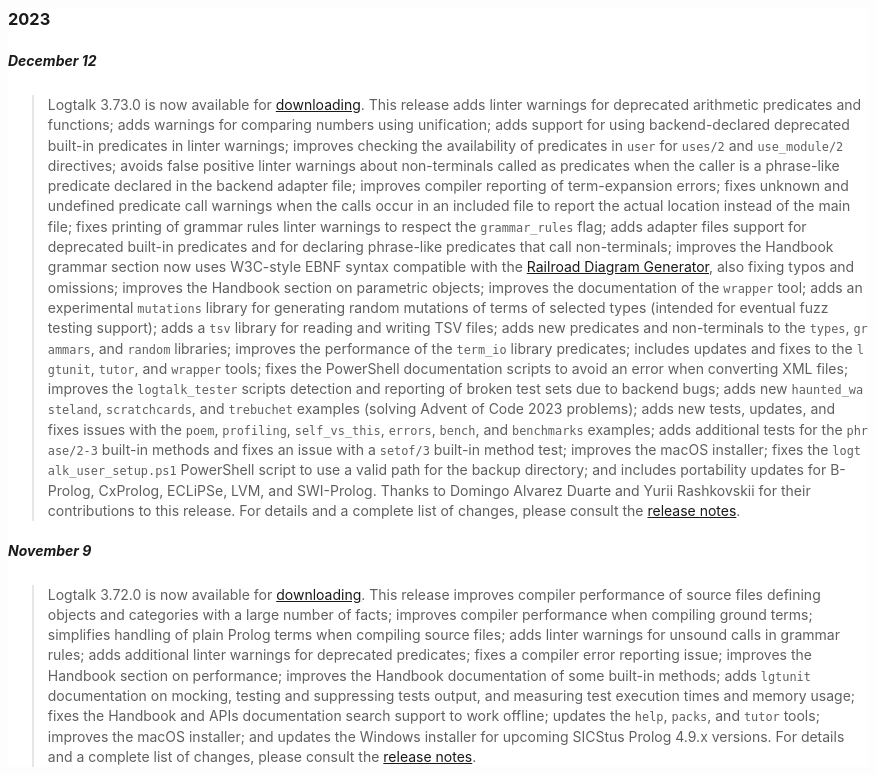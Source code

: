 ### 2023

##### December 12

> Logtalk 3.73.0 is now available for [downloading](download.html). This
> release adds linter warnings for deprecated arithmetic predicates and
> functions; adds warnings for comparing numbers using unification; adds
> support for using backend-declared deprecated built-in predicates in
> linter warnings; improves checking the availability of predicates in
> `user` for `uses/2` and `use_module/2` directives; avoids false positive
> linter warnings about non-terminals called as predicates when the
> caller is a phrase-like predicate declared in the backend adapter file;
> improves compiler reporting of term-expansion errors; fixes unknown and
> undefined predicate call warnings when the calls occur in an included
> file to report the actual location instead of the main file; fixes
> printing of grammar rules linter warnings to respect the `grammar_rules`
> flag; adds adapter files support for deprecated built-in predicates and
> for declaring phrase-like predicates that call non-terminals; improves
> the Handbook grammar section now uses W3C-style EBNF syntax compatible
> with the [Railroad Diagram Generator](https://www.bottlecaps.de/rr/ui),
> also fixing typos and omissions; improves the Handbook section on
> parametric objects; improves the documentation of the `wrapper` tool;
> adds an experimental `mutations` library for generating random mutations
> of terms of selected types (intended for eventual fuzz testing support);
> adds a `tsv` library for reading and writing TSV files; adds new predicates
> and non-terminals to the `types`, `grammars`, and `random` libraries;
> improves the performance of the `term_io` library predicates; includes
> updates and fixes to the `lgtunit`, `tutor`, and `wrapper` tools; fixes
> the PowerShell documentation scripts to avoid an error when converting
> XML files; improves the `logtalk_tester` scripts detection and reporting
> of broken test sets due to backend bugs; adds new `haunted_wasteland`,
> `scratchcards`, and `trebuchet` examples (solving Advent of Code 2023
> problems); adds new tests, updates, and fixes issues with the `poem`,
> `profiling`, `self_vs_this`, `errors`, `bench`, and `benchmarks` examples;
> adds additional tests for the `phrase/2-3` built-in methods and fixes
> an issue with a `setof/3` built-in method test; improves the macOS
> installer; fixes the `logtalk_user_setup.ps1` PowerShell script to use
> a valid path for the backup directory; and includes portability updates
> for B-Prolog, CxProlog, ECLiPSe, LVM, and SWI-Prolog. Thanks to Domingo
> Alvarez Duarte and Yurii Rashkovskii for their contributions to this
> release. For details and a complete list of changes, please consult the
> [release notes](https://github.com/LogtalkDotOrg/logtalk3/blob/master/RELEASE_NOTES.md).

##### November 9

> Logtalk 3.72.0 is now available for [downloading](download.html). This
> release improves compiler performance of source files defining objects
> and categories with a large number of facts; improves compiler performance
> when compiling ground terms; simplifies handling of plain Prolog terms
> when compiling source files; adds linter warnings for unsound calls in
> grammar rules; adds additional linter warnings for deprecated predicates;
> fixes a compiler error reporting issue; improves the Handbook section on
> performance; improves the Handbook documentation of some built-in methods;
> adds `lgtunit` documentation on mocking, testing and suppressing tests
> output, and measuring test execution times and memory usage; fixes the
> Handbook and APIs documentation search support to work offline; updates
> the `help`, `packs`, and `tutor` tools; improves the macOS installer;
> and updates the Windows installer for upcoming SICStus Prolog 4.9.x
> versions. For details and a complete list of changes, please consult the
> [release notes](https://github.com/LogtalkDotOrg/logtalk3/blob/master/RELEASE_NOTES.md).
